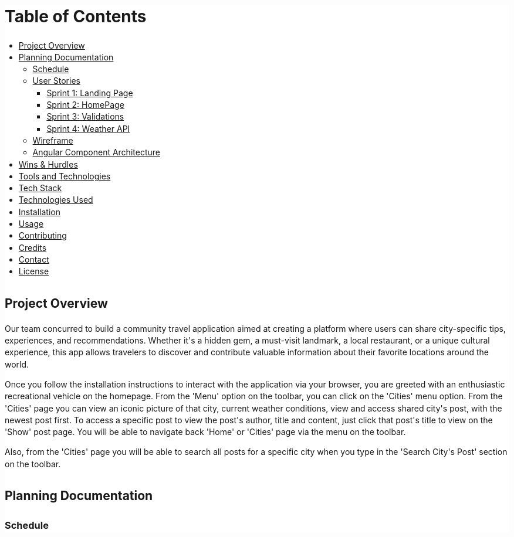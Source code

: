   # Table of Contents


- [Project Overview](#project-overview)
- [Planning Documentation](#planning-documentation)
  - [Schedule](#schedule)
  - [User Stories](#user-stories)
    - [Sprint 1: Landing Page](#sprint-1-landing-page)
    - [Sprint 2: HomePage](#sprint-2-homepage)
    - [Sprint 3: Validations](#sprint-3-validations)
    - [Sprint 4: Weather API](#sprint-4-weather-api)
  - [Wireframe](#wireframe)
  - [Angular Component Architecture](#angular-component-architecture)
- [Wins & Hurdles](#hurdles-and-wins )
- [Tools and Technologies](#tools-and-technologies)
- [Tech Stack](#tech-stack)
- [Technologies Used](#technologies-used)
- [Installation](#installation)
- [Usage](#usage)
- [Contributing](#contributing)
- [Credits](#credits)
- [Contact](#contact)
- [License](#license)


## Project Overview
Our team concurred to build a community travel application aimed at creating a platform where users can share city-specific tips, experiences, and recommendations. Whether it's a hidden gem, a must-visit landmark, a local restaurant, or a unique cultural experience, this app allows travelers to discover and contribute valuable information about their favorite locations around the world.

Once you follow the installation instructions to interact with the application via your browser, you are greeted with an enthusiastic recreational vehicle on the homepage.  From the 'Menu' option on the toolbar, you can click on the 'Cities' menu option.  From the 'Cities' page you can view an iconic picture of that city, current weather conditions, view and access shared city's post, with the newest post first.  To access a specific post to view the post's author, title and content, just click that post's title to view on the 'Show' post page.  You will be able to navigate back 'Home' or 'Cities' page via the menu on the toolbar.

Also, from the 'Cities' page you will be able to search all posts for a specific city when you type in the 'Search City's Post' section on the toolbar.

## Planning Documentation 

### Schedule